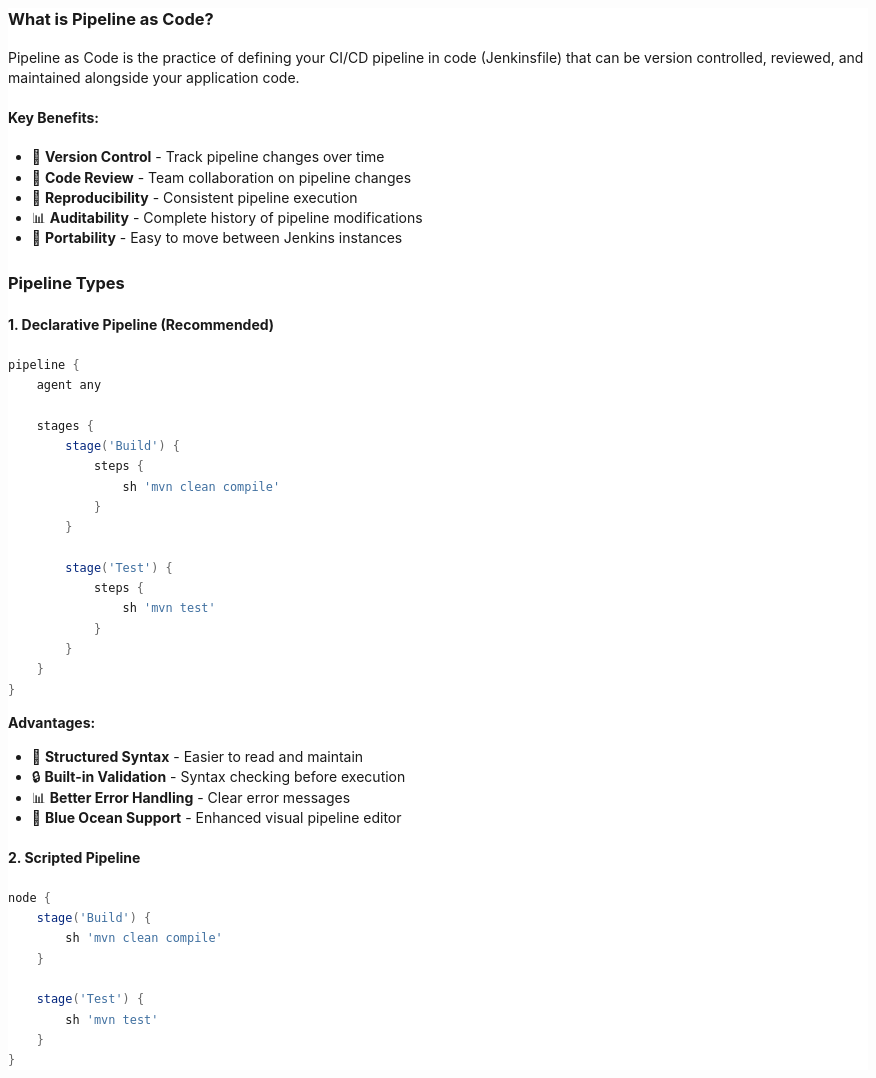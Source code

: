 ### **What is Pipeline as Code?**
Pipeline as Code is the practice of defining your CI/CD pipeline in code (Jenkinsfile) that can be version controlled, reviewed, and maintained alongside your application code.

#### **Key Benefits:**
- 🔄 **Version Control** - Track pipeline changes over time
- 👥 **Code Review** - Team collaboration on pipeline changes
- 🔄 **Reproducibility** - Consistent pipeline execution
- 📊 **Auditability** - Complete history of pipeline modifications
- 🚀 **Portability** - Easy to move between Jenkins instances

### **Pipeline Types**

#### **1. Declarative Pipeline (Recommended)**
```groovy
pipeline {
    agent any
    
    stages {
        stage('Build') {
            steps {
                sh 'mvn clean compile'
            }
        }
        
        stage('Test') {
            steps {
                sh 'mvn test'
            }
        }
    }
}
```

**Advantages:**
- 🎯 **Structured Syntax** - Easier to read and maintain
- 🔒 **Built-in Validation** - Syntax checking before execution
- 📊 **Better Error Handling** - Clear error messages
- 🎨 **Blue Ocean Support** - Enhanced visual pipeline editor

#### **2. Scripted Pipeline**
```groovy
node {
    stage('Build') {
        sh 'mvn clean compile'
    }
    
    stage('Test') {
        sh 'mvn test'
    }
}
```
